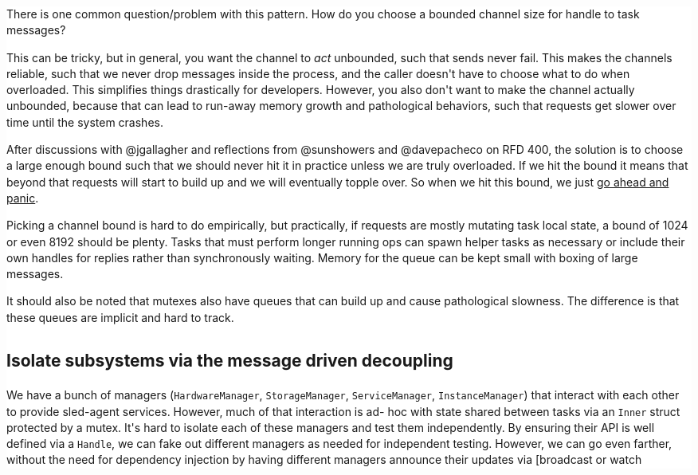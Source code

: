 There is one common question/problem with this pattern. How do you
choose a
bounded channel size for handle to task messages?

This can be tricky, but in general, you want the channel to *act*
unbounded,
such that sends never fail. This makes the channels reliable, such that
we never
drop messages inside the process, and the caller doesn't have to choose
what to
do when overloaded. This simplifies things drastically for developers.
However,
you also don't want to make the channel actually unbounded, because that
can
lead to run-away memory growth and pathological behaviors, such that
requests
get slower over time until the system crashes.

After discussions with @jgallagher and reflections from @sunshowers and
@davepacheco on RFD 400, the solution is to choose a large enough bound
such that we should never hit it in practice unless we are truly
overloaded.
If we hit the bound it means that beyond that requests will start to
build
up and we will eventually topple over. So when we hit this bound, we
just
[go ahead and
panic](https://github.com/oxidecomputer/omicron/pull/4332/files#diff-08315639e20a9323f2740455a7813d83ca43b05dca197ebbda66c13f750d446bR75-R77).

Picking a channel bound is hard to do empirically, but practically, if
requests are
mostly mutating task local state, a bound of 1024 or even 8192 should be
plenty.
Tasks that must perform longer running ops can spawn helper tasks as
necessary
or include their own handles for replies rather than synchronously
waiting. Memory
for the queue can be kept small with boxing of large messages.

It should also be noted that mutexes also have queues that can build up
and
cause pathological slowness. The difference is that these queues are
implicit
and hard to track.

## Isolate subsystems via the message driven decoupling

We have a bunch of managers (`HardwareManager`, `StorageManager`,
`ServiceManager`, `InstanceManager`) that interact with each other to
provide sled-agent services. However, much of that interaction is ad-
hoc with state shared between tasks via an `Inner` struct protected
by a mutex. It's hard to isolate each of these managers and test
them independently. By ensuring their API is well defined via a
`Handle`,
we can fake out different managers as needed for independent testing.
However, we can go even farther, without the need for dependency
injection
by having different managers announce their updates via [broadcast or
watch
